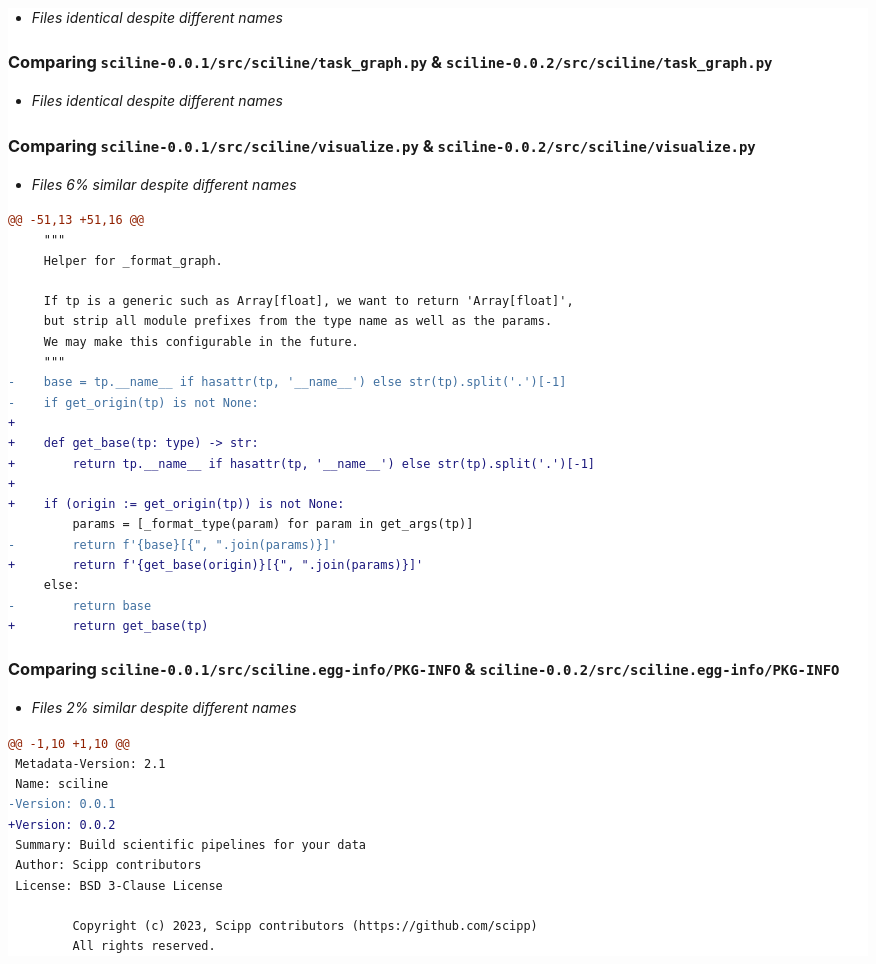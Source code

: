  * *Files identical despite different names*

### Comparing `sciline-0.0.1/src/sciline/task_graph.py` & `sciline-0.0.2/src/sciline/task_graph.py`

 * *Files identical despite different names*

### Comparing `sciline-0.0.1/src/sciline/visualize.py` & `sciline-0.0.2/src/sciline/visualize.py`

 * *Files 6% similar despite different names*

```diff
@@ -51,13 +51,16 @@
     """
     Helper for _format_graph.
 
     If tp is a generic such as Array[float], we want to return 'Array[float]',
     but strip all module prefixes from the type name as well as the params.
     We may make this configurable in the future.
     """
-    base = tp.__name__ if hasattr(tp, '__name__') else str(tp).split('.')[-1]
-    if get_origin(tp) is not None:
+
+    def get_base(tp: type) -> str:
+        return tp.__name__ if hasattr(tp, '__name__') else str(tp).split('.')[-1]
+
+    if (origin := get_origin(tp)) is not None:
         params = [_format_type(param) for param in get_args(tp)]
-        return f'{base}[{", ".join(params)}]'
+        return f'{get_base(origin)}[{", ".join(params)}]'
     else:
-        return base
+        return get_base(tp)
```

### Comparing `sciline-0.0.1/src/sciline.egg-info/PKG-INFO` & `sciline-0.0.2/src/sciline.egg-info/PKG-INFO`

 * *Files 2% similar despite different names*

```diff
@@ -1,10 +1,10 @@
 Metadata-Version: 2.1
 Name: sciline
-Version: 0.0.1
+Version: 0.0.2
 Summary: Build scientific pipelines for your data
 Author: Scipp contributors
 License: BSD 3-Clause License
         
         Copyright (c) 2023, Scipp contributors (https://github.com/scipp)
         All rights reserved.
```
